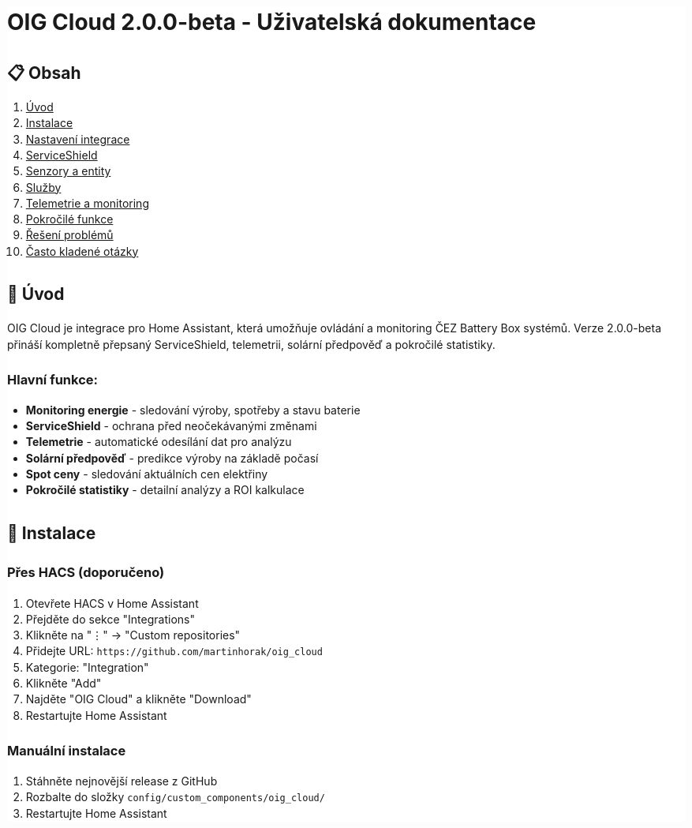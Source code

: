 # OIG Cloud 2.0.0-beta - Uživatelská dokumentace

## 📋 Obsah

1. [Úvod](#úvod)
2. [Instalace](#instalace)
3. [Nastavení integrace](#nastavení-integrace)
4. [ServiceShield](#serviceshield)
5. [Senzory a entity](#senzory-a-entity)
6. [Služby](#služby)
7. [Telemetrie a monitoring](#telemetrie-a-monitoring)
8. [Pokročilé funkce](#pokročilé-funkce)
9. [Řešení problémů](#řešení-problémů)
10. [Často kladené otázky](#často-kladené-otázky)

## 🎯 Úvod

OIG Cloud je integrace pro Home Assistant, která umožňuje ovládání a monitoring ČEZ Battery Box systémů. Verze 2.0.0-beta přináší kompletně přepsaný ServiceShield, telemetrii, solární předpověď a pokročilé statistiky.

### Hlavní funkce:

- **Monitoring energie** - sledování výroby, spotřeby a stavu baterie
- **ServiceShield** - ochrana před neočekávanými změnami
- **Telemetrie** - automatické odesílání dat pro analýzu
- **Solární předpověď** - predikce výroby na základě počasí
- **Spot ceny** - sledování aktuálních cen elektřiny
- **Pokročilé statistiky** - detailní analýzy a ROI kalkulace

## 🚀 Instalace

### Přes HACS (doporučeno)

1. Otevřete HACS v Home Assistant
2. Přejděte do sekce "Integrations"
3. Klikněte na "⋮" → "Custom repositories"
4. Přidejte URL: `https://github.com/martinhorak/oig_cloud`
5. Kategorie: "Integration"
6. Klikněte "Add"
7. Najděte "OIG Cloud" a klikněte "Download"
8. Restartujte Home Assistant

### Manuální instalace

1. Stáhněte nejnovější release z GitHub
2. Rozbalte do složky `config/custom_components/oig_cloud/`
3. Restartujte Home Assistant
